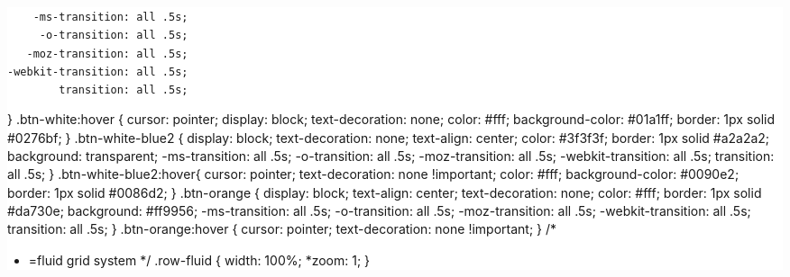         -ms-transition: all .5s;
         -o-transition: all .5s;
       -moz-transition: all .5s;
    -webkit-transition: all .5s;
            transition: all .5s;
}
.btn-white:hover {
    cursor: pointer;
    display: block;
    text-decoration: none;
    color: #fff;
    background-color: #01a1ff;
    border: 1px solid #0276bf;
}
.btn-white-blue2 {
    display: block;
    text-decoration: none;
    text-align: center;
    color: #3f3f3f;
    border: 1px solid #a2a2a2;
    background: transparent;
        -ms-transition: all .5s;
         -o-transition: all .5s;
       -moz-transition: all .5s;
    -webkit-transition: all .5s;
            transition: all .5s;
}
.btn-white-blue2:hover{
    cursor: pointer;
    text-decoration: none !important;
    color: #fff;
    background-color: #0090e2;
    border: 1px solid #0086d2;
}
.btn-orange {
    display: block;
    text-align: center;
    text-decoration: none;
    color: #fff;
    border: 1px solid #da730e;
    background: #ff9956;
        -ms-transition: all .5s;
         -o-transition: all .5s;
       -moz-transition: all .5s;
    -webkit-transition: all .5s;
            transition: all .5s;
}
.btn-orange:hover {
    cursor: pointer;
    text-decoration: none !important;
}
/*
 * =fluid grid system
 */
.row-fluid {
  width: 100%;
  *zoom: 1;
}
